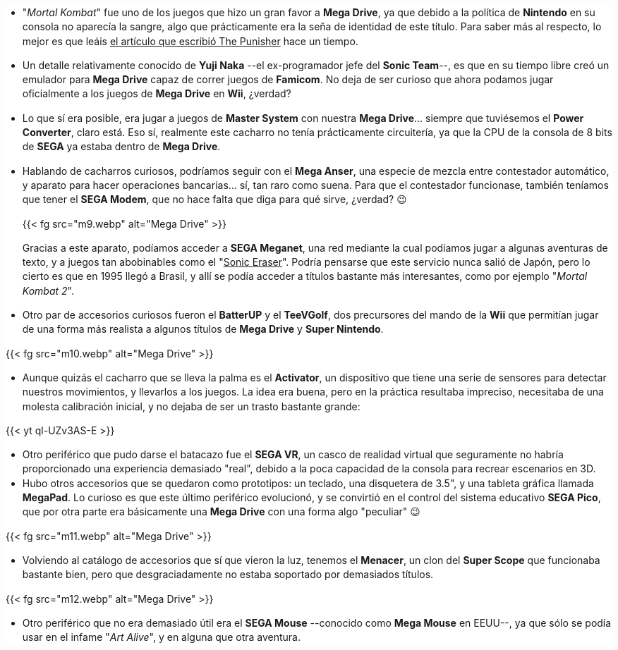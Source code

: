 *   "_Mortal Kombat_" fue uno de los juegos que hizo un gran favor a **Mega Drive**, ya que debido a la política de **Nintendo** en su consola no aparecía la sangre, algo que prácticamente era la seña de identidad de este título. Para saber más al respecto, lo mejor es que leáis [el artículo que escribió The Punisher](http://www.webxprs.com/blog/2008/11/27/masacre_y_aniquilacion/) hace un tiempo.
*   Un detalle relativamente conocido de **Yuji Naka** --el ex-programador jefe del **Sonic Team**--, es que en su tiempo libre creó un emulador para **Mega Drive** capaz de correr juegos de **Famicom**. No deja de ser curioso que ahora podamos jugar oficialmente a los juegos de **Mega Drive** en **Wii**, ¿verdad?
*   Lo que sí era posible, era jugar a juegos de **Master System** con nuestra **Mega Drive**... siempre que tuviésemos el **Power Converter**, claro está. Eso sí, realmente este cacharro no tenía prácticamente circuitería, ya que la CPU de la consola de 8 bits de **SEGA** ya estaba dentro de **Mega Drive**.
*   Hablando de cacharros curiosos, podríamos seguir con el **Mega Anser**, una especie de mezcla entre contestador automático, y aparato para hacer operaciones bancarias... sí, tan raro como suena. Para que el contestador funcionase, también teníamos que tener el **SEGA Modem**, que no hace falta que diga para qué sirve, ¿verdad? :wink:
    
    {{< fg src="m9.webp" alt="Mega Drive" >}}
    
    Gracias a este aparato, podíamos acceder a **SEGA Meganet**, una red mediante la cual podíamos jugar a algunas aventuras de texto, y a juegos tan abobinables como el "[Sonic Eraser](http://www.pixfans.com/sonic-eraser-retroanalisis/)". Podría pensarse que este servicio nunca salió de Japón, pero lo cierto es que en 1995 llegó a Brasil, y allí se podía acceder a títulos bastante más interesantes, como por ejemplo "_Mortal Kombat 2_".
    
*   Otro par de accesorios curiosos fueron el **BatterUP** y el **TeeVGolf**, dos precursores del mando de la **Wii** que permitían jugar de una forma más realista a algunos títulos de **Mega Drive** y **Super Nintendo**.
    
{{< fg src="m10.webp" alt="Mega Drive" >}}
    
*   Aunque quizás el cacharro que se lleva la palma es el **Activator**, un dispositivo que tiene una serie de sensores para detectar nuestros movimientos, y llevarlos a los juegos. La idea era buena, pero en la práctica resultaba impreciso, necesitaba de una molesta calibración inicial, y no dejaba de ser un trasto bastante grande:
    
{{< yt ql-UZv3AS-E >}}

*   Otro periférico que pudo darse el batacazo fue el **SEGA VR**, un casco de realidad virtual que seguramente no habría proporcionado una experiencia demasiado "real", debido a la poca capacidad de la consola para recrear escenarios en 3D.
*   Hubo otros accesorios que se quedaron como prototipos: un teclado, una disquetera de 3.5", y una tableta gráfica llamada **MegaPad**. Lo curioso es que este último periférico evolucionó, y se convirtió en el control del sistema educativo **SEGA Pico**, que por otra parte era básicamente una **Mega Drive** con una forma algo "peculiar" :wink:
    
{{< fg src="m11.webp" alt="Mega Drive" >}}
    
*   Volviendo al catálogo de accesorios que sí que vieron la luz, tenemos el **Menacer**, un clon del **Super Scope** que funcionaba bastante bien, pero que desgraciadamente no estaba soportado por demasiados títulos.
    
{{< fg src="m12.webp" alt="Mega Drive" >}}
    
*   Otro periférico que no era demasiado útil era el **SEGA Mouse** --conocido como **Mega Mouse** en EEUU--, ya que sólo se podía usar en el infame "_Art Alive_", y en alguna que otra aventura.
    